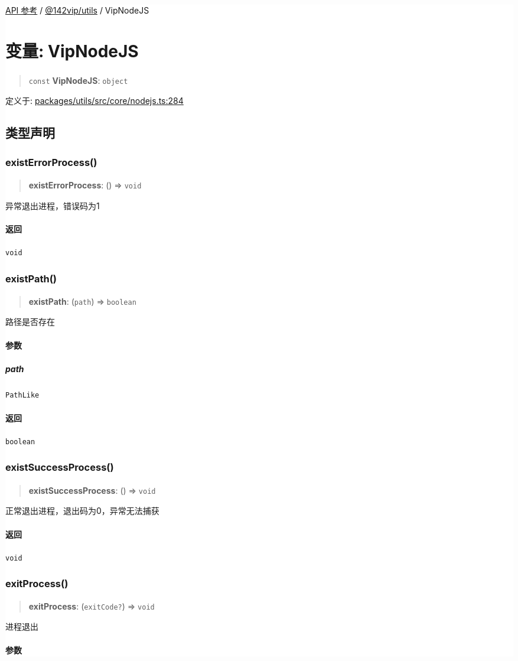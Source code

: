 [API 参考](../wiki/Home) / [@142vip/utils](../wiki/@142vip.utils) / VipNodeJS

# 变量: VipNodeJS

> `const` **VipNodeJS**: `object`

定义于: [packages/utils/src/core/nodejs.ts:284](https://github.com/142vip/core-x/blob/25cf658819688f02293d600e7003b5877a2f9489/packages/utils/src/core/nodejs.ts#L284)

## 类型声明

### existErrorProcess()

> **existErrorProcess**: () => `void`

异常退出进程，错误码为1

#### 返回

`void`

### existPath()

> **existPath**: (`path`) => `boolean`

路径是否存在

#### 参数

##### path

`PathLike`

#### 返回

`boolean`

### existSuccessProcess()

> **existSuccessProcess**: () => `void`

正常退出进程，退出码为0，异常无法捕获

#### 返回

`void`

### exitProcess()

> **exitProcess**: (`exitCode?`) => `void`

进程退出

#### 参数
